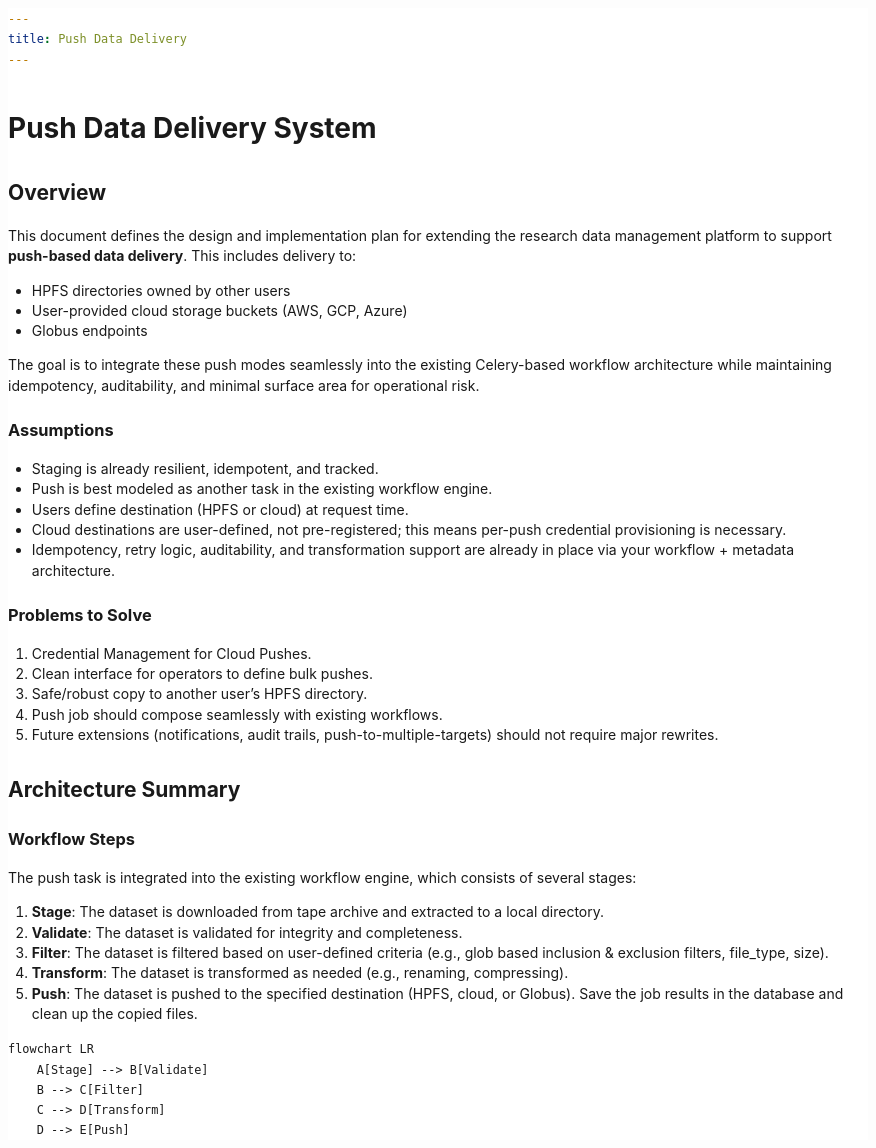 ```yaml
---
title: Push Data Delivery
---
```


# Push Data Delivery System

## **Overview**

This document defines the design and implementation plan for extending the research data management platform to support **push-based data delivery**. This includes delivery to:

* HPFS directories owned by other users
* User-provided cloud storage buckets (AWS, GCP, Azure)
* Globus endpoints

The goal is to integrate these push modes seamlessly into the existing Celery-based workflow architecture while maintaining idempotency, auditability, and minimal surface area for operational risk.

### Assumptions

* Staging is already resilient, idempotent, and tracked.
* Push is best modeled as another task in the existing workflow engine.
* Users define destination (HPFS or cloud) at request time.
* Cloud destinations are user-defined, not pre-registered; this means per-push credential provisioning is necessary.
* Idempotency, retry logic, auditability, and transformation support are already in place via your workflow + metadata architecture.

### Problems to Solve

1. Credential Management for Cloud Pushes.
2. Clean interface for operators to define bulk pushes.
3. Safe/robust copy to another user’s HPFS directory.
4. Push job should compose seamlessly with existing workflows.
5. Future extensions (notifications, audit trails, push-to-multiple-targets) should not require major rewrites.



## **Architecture Summary**

### Workflow Steps
The push task is integrated into the existing workflow engine, which consists of several stages:
1. **Stage**: The dataset is downloaded from tape archive and extracted to a local directory.
2. **Validate**: The dataset is validated for integrity and completeness.
3. **Filter**: The dataset is filtered based on user-defined criteria (e.g., glob based inclusion & exclusion filters, file_type, size).
4. **Transform**: The dataset is transformed as needed (e.g., renaming, compressing).
5. **Push**: The dataset is pushed to the specified destination (HPFS, cloud, or Globus). Save the job results in the database and clean up the copied files.
```mermaid
flowchart LR
    A[Stage] --> B[Validate]
    B --> C[Filter]
    C --> D[Transform]
    D --> E[Push]
```

